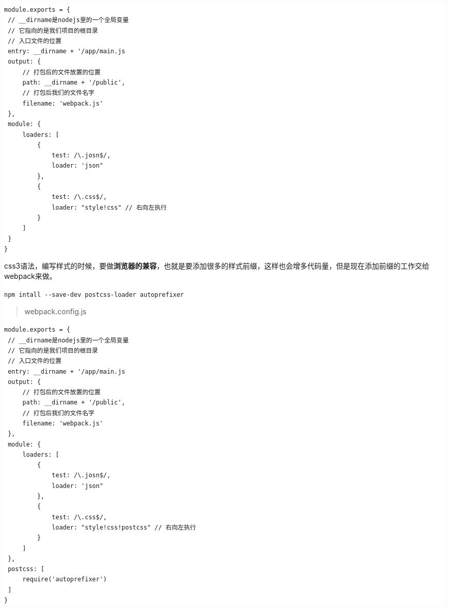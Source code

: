 ```
module.exports = {
 // __dirname是nodejs里的一个全局变量
 // 它指向的是我们项目的根目录
 // 入口文件的位置
 entry: __dirname + '/app/main.js
 output: {
     // 打包后的文件放置的位置
     path: __dirname + '/public',
     // 打包后我们的文件名字
     filename: 'webpack.js'
 },
 module: {
     loaders: [
         {
             test: /\.josn$/,
             loader: 'json"
         },
         {
             test: /\.css$/,
             loader: "style!css" // 右向左执行
         }
     ]
 }
}
```

css3语法，编写样式的时候，要做**浏览器的兼容**，也就是要添加很多的样式前缀，这样也会增多代码量，但是现在添加前缀的工作交给webpack来做。

```
npm intall --save-dev postcss-loader autoprefixer
```

> webpack.config.js

```
module.exports = {
 // __dirname是nodejs里的一个全局变量
 // 它指向的是我们项目的根目录
 // 入口文件的位置
 entry: __dirname + '/app/main.js
 output: {
     // 打包后的文件放置的位置
     path: __dirname + '/public',
     // 打包后我们的文件名字
     filename: 'webpack.js'
 },
 module: {
     loaders: [
         {
             test: /\.josn$/,
             loader: 'json"
         },
         {
             test: /\.css$/,
             loader: "style!css!postcss" // 右向左执行
         }
     ]
 },
 postcss: [
     require('autoprefixer')
 ]
}
```
